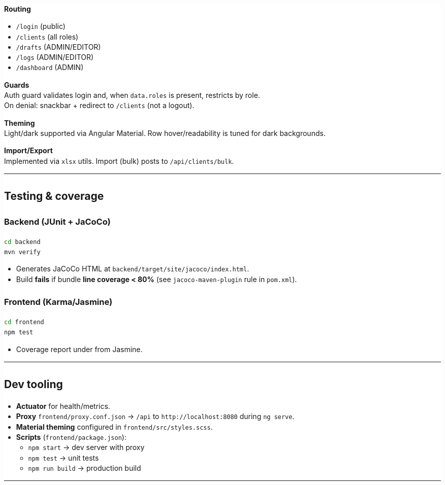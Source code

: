 **Routing**

- `/login` (public)
- `/clients` (all roles)
- `/drafts` (ADMIN/EDITOR)
- `/logs` (ADMIN/EDITOR)
- `/dashboard` (ADMIN)

**Guards**  
Auth guard validates login and, when `data.roles` is present, restricts by role.  
On denial: snackbar + redirect to `/clients` (not a logout).

**Theming**  
Light/dark supported via Angular Material. Row hover/readability is tuned for dark backgrounds.

**Import/Export**  
Implemented via `xlsx` utils. Import (bulk) posts to `/api/clients/bulk`.

---

## Testing & coverage

### Backend (JUnit + JaCoCo)

```bash
cd backend
mvn verify
```

- Generates JaCoCo HTML at `backend/target/site/jacoco/index.html`.
- Build **fails** if bundle **line coverage < 80%** (see `jacoco-maven-plugin` rule in `pom.xml`).

### Frontend (Karma/Jasmine)

```bash
cd frontend
npm test
```

- Coverage report under from Jasmine.

---

## Dev tooling

- **Actuator** for health/metrics.
- **Proxy** `frontend/proxy.conf.json` → `/api` to `http://localhost:8080` during `ng serve`.
- **Material theming** configured in `frontend/src/styles.scss`.
- **Scripts** (`frontend/package.json`):
  - `npm start` → dev server with proxy
  - `npm test` → unit tests
  - `npm run build` → production build

---
